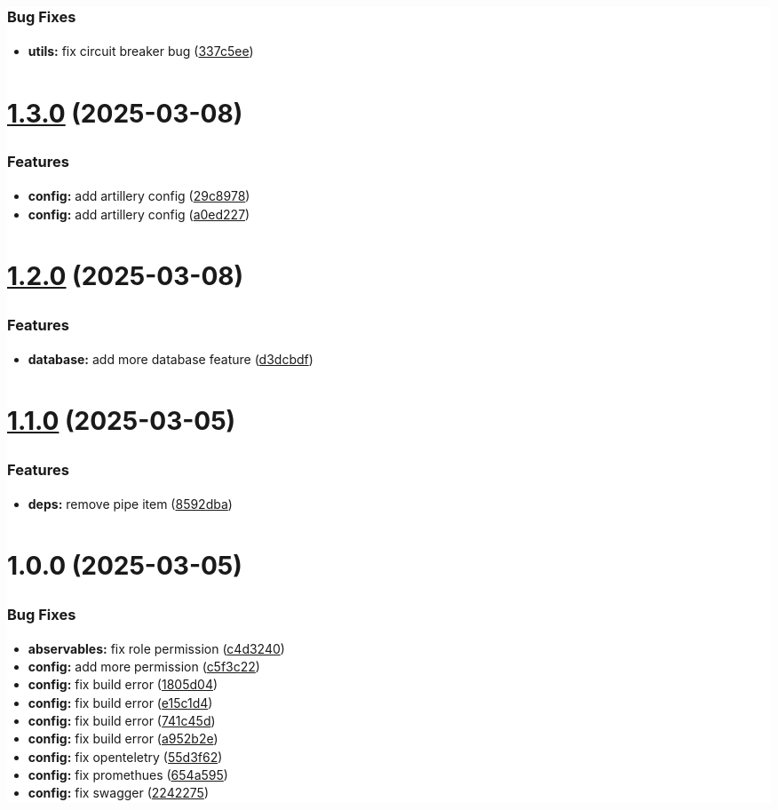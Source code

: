 
### Bug Fixes

* **utils:** fix circuit breaker bug ([337c5ee](https://github.com/mikemajesty/nestjs-microservice-boilerplate-api/commit/337c5ee21d859bb56952a6149679223146f447cc))

# [1.3.0](https://github.com/mikemajesty/nestjs-microservice-boilerplate-api/compare/v1.2.0-production...v1.3.0-production) (2025-03-08)


### Features

* **config:** add artillery config ([29c8978](https://github.com/mikemajesty/nestjs-microservice-boilerplate-api/commit/29c89783e63eb66f1b81c30ef1f9e52dc4ccc5fa))
* **config:** add artillery config ([a0ed227](https://github.com/mikemajesty/nestjs-microservice-boilerplate-api/commit/a0ed2275844fa549f294c7dec250fadfc3e396c8))

# [1.2.0](https://github.com/mikemajesty/nestjs-microservice-boilerplate-api/compare/v1.1.0-production...v1.2.0-production) (2025-03-08)


### Features

* **database:** add more database feature ([d3dcbdf](https://github.com/mikemajesty/nestjs-microservice-boilerplate-api/commit/d3dcbdf1bac917d53e8cd58e145c69aeb63aa911))

# [1.1.0](https://github.com/mikemajesty/nestjs-microservice-boilerplate-api/compare/v1.0.0-production...v1.1.0-production) (2025-03-05)


### Features

* **deps:** remove pipe item ([8592dba](https://github.com/mikemajesty/nestjs-microservice-boilerplate-api/commit/8592dba03aed5f99ceaa1464041341314fb296aa))

# 1.0.0 (2025-03-05)


### Bug Fixes

* **abservables:** fix role permission ([c4d3240](https://github.com/mikemajesty/nestjs-microservice-boilerplate-api/commit/c4d3240cbb12d1ac712c32c47efb31c8ed84234c))
* **config:** add more permission ([c5f3c22](https://github.com/mikemajesty/nestjs-microservice-boilerplate-api/commit/c5f3c22dbae13cbaa5557e3840fab735e974a7ee))
* **config:** fix build error ([1805d04](https://github.com/mikemajesty/nestjs-microservice-boilerplate-api/commit/1805d049bb893a1326c9b0522a63f801b1bf6332))
* **config:** fix build error ([e15c1d4](https://github.com/mikemajesty/nestjs-microservice-boilerplate-api/commit/e15c1d438fb08c6e831d3becc5b37ec6543ed509))
* **config:** fix build error ([741c45d](https://github.com/mikemajesty/nestjs-microservice-boilerplate-api/commit/741c45d09c3adf926b79da9792b2358b5b5004d4))
* **config:** fix build error ([a952b2e](https://github.com/mikemajesty/nestjs-microservice-boilerplate-api/commit/a952b2ec895930119fb5fbd93cd0135e58bdc439))
* **config:** fix openteletry ([55d3f62](https://github.com/mikemajesty/nestjs-microservice-boilerplate-api/commit/55d3f629e02aa5b0b7b54b6c4ef724dd947da451))
* **config:** fix promethues ([654a595](https://github.com/mikemajesty/nestjs-microservice-boilerplate-api/commit/654a595566f32c9b876130ab89603c277634fa0f))
* **config:** fix swagger ([2242275](https://github.com/mikemajesty/nestjs-microservice-boilerplate-api/commit/2242275dabe17ec6dcd9f858c1c0e1c18176af30))